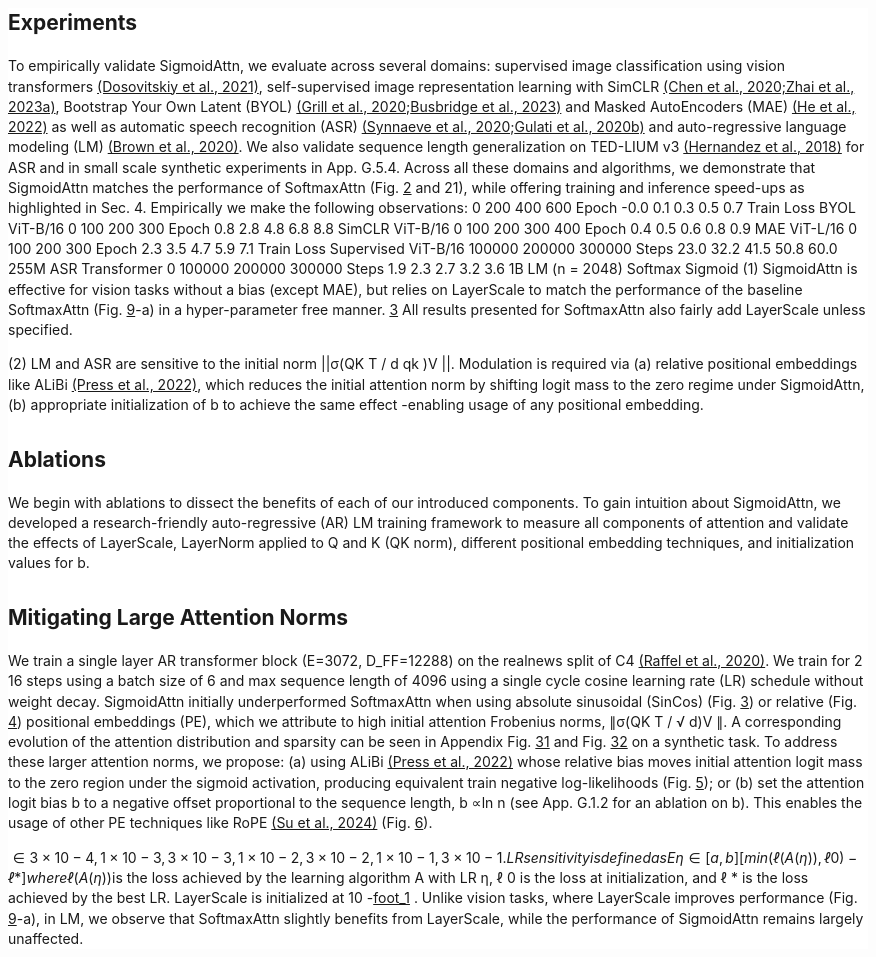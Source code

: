 ## Experiments

To empirically validate SigmoidAttn, we evaluate across several domains: supervised image classification using vision transformers [(Dosovitskiy et al., 2021)](#b18), self-supervised image representation learning with SimCLR [(Chen et al., 2020;](#b7)[Zhai et al., 2023a)](#), Bootstrap Your Own Latent (BYOL) [(Grill et al., 2020;](#b22)[Busbridge et al., 2023)](#b3) and Masked AutoEncoders (MAE) [(He et al., 2022)](#b26) as well as automatic speech recognition (ASR) [(Synnaeve et al., 2020;](#b53)[Gulati et al., 2020b)](#) and auto-regressive language modeling (LM) [(Brown et al., 2020)](#b2). We also validate sequence length generalization on TED-LIUM v3 [(Hernandez et al., 2018)](#b27) for ASR and in small scale synthetic experiments in App. G.5.4. Across all these domains and algorithms, we demonstrate that SigmoidAttn matches the performance of SoftmaxAttn (Fig. [2](#fig_2) and 21), while offering training and inference speed-ups as highlighted in Sec. 4. Empirically we make the following observations: 0 200 400 600 Epoch -0.0 0.1 0.3 0.5 0.7 Train Loss BYOL ViT-B/16 0 100 200 300 Epoch 0.8 2.8 4.8 6.8 8.8 SimCLR ViT-B/16 0 100 200 300 400 Epoch 0.4 0.5 0.6 0.8 0.9 MAE ViT-L/16 0 100 200 300 Epoch 2.3 3.5 4.7 5.9 7.1 Train Loss Supervised ViT-B/16 100000 200000 300000 Steps 23.0 32.2 41.5 50.8 60.0 255M ASR Transformer 0 100000 200000 300000 Steps 1.9 2.3 2.7 3.2 3.6 1B LM (n = 2048) Softmax Sigmoid (1) SigmoidAttn is effective for vision tasks without a bias (except MAE), but relies on LayerScale to match the performance of the baseline SoftmaxAttn (Fig. [9](#)-a) in a hyper-parameter free manner. [3](#foot_0) All results presented for SoftmaxAttn also fairly add LayerScale unless specified.

(2) LM and ASR are sensitive to the initial norm ||σ(QK T / d qk )V ||. Modulation is required via (a) relative positional embeddings like ALiBi [(Press et al., 2022)](#b48), which reduces the initial attention norm by shifting logit mass to the zero regime under SigmoidAttn, (b) appropriate initialization of b to achieve the same effect -enabling usage of any positional embedding.

## Ablations

We begin with ablations to dissect the benefits of each of our introduced components. To gain intuition about SigmoidAttn, we developed a research-friendly auto-regressive (AR) LM training framework to measure all components of attention and validate the effects of LayerScale, LayerNorm applied to Q and K (QK norm), different positional embedding techniques, and initialization values for b.

## Mitigating Large Attention Norms

We train a single layer AR transformer block (E=3072, D_FF=12288) on the realnews split of C4 [(Raffel et al., 2020)](#b49). We train for 2 16 steps using a batch size of 6 and max sequence length of 4096 using a single cycle cosine learning rate (LR) schedule without weight decay. SigmoidAttn initially underperformed SoftmaxAttn when using absolute sinusoidal (SinCos) (Fig. [3](#fig_3)) or relative (Fig. [4](#fig_4)) positional embeddings (PE), which we attribute to high initial attention Frobenius norms, ∥σ(QK T / √ d)V ∥. A corresponding evolution of the attention distribution and sparsity can be seen in Appendix Fig. [31](#fig_3) and Fig. [32](#fig_3) on a synthetic task. To address these larger attention norms, we propose: (a) using ALiBi [(Press et al., 2022)](#b48) whose relative bias moves initial attention logit mass to the zero region under the sigmoid activation, producing equivalent train negative log-likelihoods (Fig. [5](#fig_5)); or (b) set the attention logit bias b to a negative offset proportional to the sequence length, b ∝ln n (see App. G.1.2 for an ablation on b). This enables the usage of other PE techniques like RoPE [(Su et al., 2024)](#) (Fig. [6](#fig_6)).    

$∈ {3 × 10 -4 , 1 × 10 -3 , 3 × 10 -3 , 1 × 10 -2 , 3 × 10 -2 , 1 × 10 -1 , 3 × 10 -1 }. LR sensitivity is defined as E η∈[a,b] [min(ℓ(A(η)), ℓ 0 ) -ℓ * ] where ℓ(A(η))$is the loss achieved by the learning algorithm A with LR η, ℓ 0 is the loss at initialization, and ℓ * is the loss achieved by the best LR. LayerScale is initialized at 10 -[foot_1](#foot_1) . Unlike vision tasks, where LayerScale improves performance (Fig. [9](#)-a), in LM, we observe that SoftmaxAttn slightly benefits from LayerScale, while the performance of SigmoidAttn remains largely unaffected.
